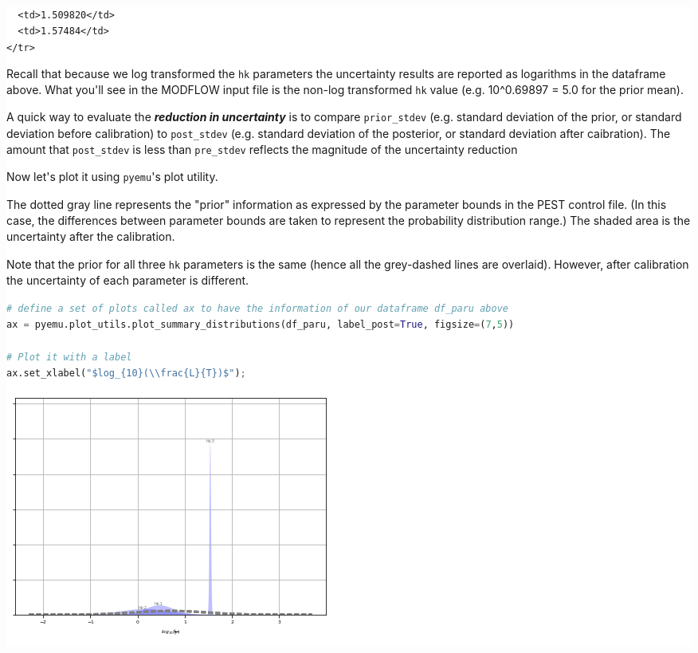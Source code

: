       <td>1.509820</td>
      <td>1.57484</td>
    </tr>
  </tbody>
</table>
</div>



Recall that because we log transformed the `hk` parameters the uncertainty results are reported as logarithms in the dataframe above.  What you'll see in the MODFLOW input file is the non-log transformed `hk` value (e.g. 10^0.69897 = 5.0  for the prior mean).

A quick way to evaluate the ***reduction in uncertainty*** is to compare `prior_stdev` (e.g. standard deviation of the prior, or standard deviation before calibration) to `post_stdev` (e.g. standard deviation of the posterior, or standard deviation after caibration).  The amount that `post_stdev` is less than `pre_stdev` reflects the magnitude of the uncertainty reduction

Now let's plot it using `pyemu`'s plot utility.

The dotted gray line represents the "prior" information as expressed by the parameter bounds in the PEST control file. (In this case, the differences between parameter bounds are taken to represent the probability distribution range.) The shaded area is the uncertainty after the calibration.

Note that the prior for all three `hk` parameters is the same (hence all the grey-dashed lines are overlaid). However, after calibration the uncertainty of each parameter is different. 


```python
# define a set of plots called ax to have the information of our dataframe df_paru above
ax = pyemu.plot_utils.plot_summary_distributions(df_paru, label_post=True, figsize=(7,5))

# Plot it with a label 
ax.set_xlabel("$log_{10}(\\frac{L}{T})$");
```


    
![png](freyberg_k_files/freyberg_k_37_0.png)
    
